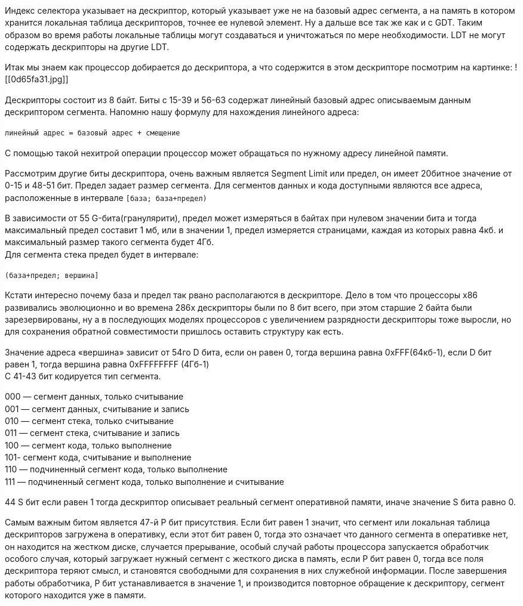 Индекс селектора указывает на дескриптор, который указывает уже не на базовый адрес сегмента, а на память в котором хранится локальная таблица дескрипторов, точнее ее нулевой элемент. Ну а дальше все так же как и с GDT. Таким образом во время работы локальные таблицы могут создаваться и уничтожаться по мере необходимости. LDT не могут содержать дескрипторы на другие LDT.

Итак мы знаем как процессор добирается до дескриптора, а что содержится в этом 
дескрипторе посмотрим на картинке:
![[0d65fa31.jpg]]

Дескрипторы состоит из 8 байт. Биты с 15-39 и 56-63 содержат линейный базовый адрес описываемым данным дескриптором сегмента. Напомню нашу формулу для нахождения линейного адреса:  

`линейный адрес = базовый адрес + смещение`

С помощью такой нехитрой операции процессор может обращаться по нужному адресу линейной памяти.  

Рассмотрим другие биты дескриптора, очень важным является Segment Limit или предел, он имеет 20битное значение от 0-15 и 48-51 бит. Предел задает размер сегмента. Для сегментов данных и кода доступными являются все адреса, расположенные в интервале `[база; база+предел)`

В зависимости от 55 G-бита(гранулярити), предел может измеряться в байтах при нулевом значении бита и тогда максимальный предел составит 1 мб, или в значении 1, предел измеряется страницами, каждая из которых равна 4кб. и максимальный размер такого сегмента будет 4Гб.  
Для сегмента стека предел будет в интервале:  

`(база+предел; вершина]`

Кстати интересно почему база и предел так рвано располагаются в дескрипторе. Дело в том что процессоры х86 развивались эволюционно и во времена 286х дескрипторы были по 8 бит всего, при этом старшие 2 байта были зарезервированы, ну а в последующих моделях процессоров с увеличением разрядности дескрипторы тоже выросли, но для сохранения обратной совместимости пришлось оставить структуру как есть.

Значение адреса «вершина» зависит от 54го D бита, если он равен 0, тогда вершина равна 0xFFF(64кб-1), если D бит равен 1, тогда вершина равна 0xFFFFFFFF (4Гб-1)  
С 41-43 бит кодируется тип сегмента.

000 — сегмент данных, только считывание  
001 — сегмент данных, считывание и запись  
010 — сегмент стека, только считывание  
011 — сегмент стека, считывание и запись  
100 — сегмент кода, только выполнение  
101- сегмент кода, считывание и выполнение  
110 — подчиненный сегмент кода, только выполнение  
111 — подчиненный сегмент кода, только выполнение и считывание

44 S бит если равен 1 тогда дескриптор описывает реальный сегмент оперативной памяти, иначе значение S бита равно 0.

Самым важным битом является 47-й P бит присутствия. Если бит равен 1 значит, что сегмент или локальная таблица дескрипторов загружена в оперативку, если этот бит равен 0, тогда это означает что данного сегмента в оперативке нет, он находится на жестком диске, случается прерывание, особый случай работы процессора запускается обработчик особого случая, который загружает нужный сегмент с жесткого диска в память, если P бит равен 0, тогда все поля дескриптора теряют смысл, и становятся свободными для сохранения в них служебной информации. После завершения работы обработчика, P бит устанавливается в значение 1, и производится повторное обращение к дескриптору, сегмент которого находится уже в памяти.  
